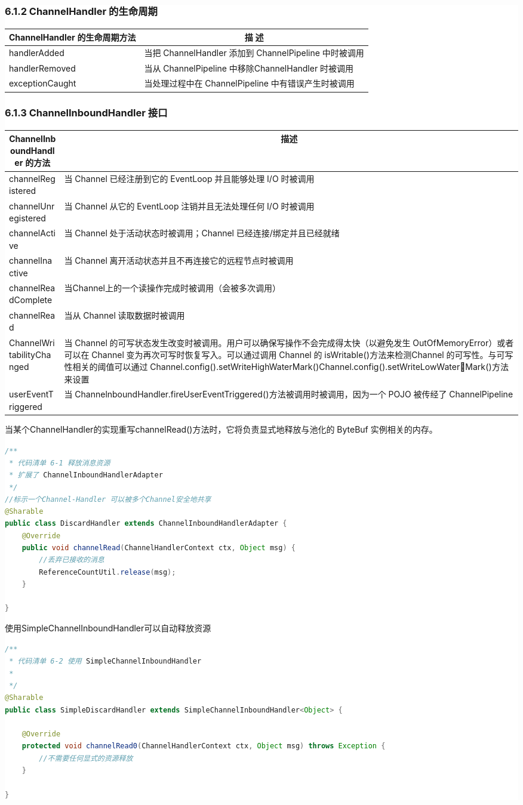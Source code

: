 ### 6.1.2 ChannelHandler 的生命周期

| ChannelHandler 的生命周期方法 | 描 述                                                 |
| ----------------------------- | ----------------------------------------------------- |
| handlerAdded                  | 当把 ChannelHandler 添加到 ChannelPipeline 中时被调用 |
| handlerRemoved                | 当从 ChannelPipeline 中移除ChannelHandler 时被调用    |
| exceptionCaught               | 当处理过程中在 ChannelPipeline 中有错误产生时被调用   |

### 6.1.3 ChannelInboundHandler 接口

| ChannelInboundHandler 的方法 | 描述                                                         |
| ---------------------------- | ------------------------------------------------------------ |
| channelRegistered            | 当 Channel 已经注册到它的 EventLoop 并且能够处理 I/O 时被调用 |
| channelUnregistered          | 当 Channel 从它的 EventLoop 注销并且无法处理任何 I/O 时被调用 |
| channelActive                | 当 Channel 处于活动状态时被调用；Channel 已经连接/绑定并且已经就绪 |
| channelInactive              | 当 Channel 离开活动状态并且不再连接它的远程节点时被调用      |
| channelReadComplete          | 当Channel上的一个读操作完成时被调用（会被多次调用）          |
| channelRead                  | 当从 Channel 读取数据时被调用                                |
| ChannelWritabilityChanged    | 当 Channel 的可写状态发生改变时被调用。用户可以确保写操作不会完成得太快（以避免发生 OutOfMemoryError）或者可以在 Channel 变为再次可写时恢复写入。可以通过调用 Channel 的 isWritable()方法来检测Channel 的可写性。与可写性相关的阈值可以通过 Channel.config().setWriteHighWaterMark()Channel.config().setWriteLowWaterMark()方法来设置 |
| userEventTriggered           | 当 ChannelnboundHandler.fireUserEventTriggered()方法被调用时被调用，因为一个 POJO 被传经了 ChannelPipeline |

当某个ChannelHandler的实现重写channelRead()方法时，它将负责显式地释放与池化的 ByteBuf 实例相关的内存。

```java
/**
 * 代码清单 6-1 释放消息资源
 * 扩展了 ChannelInboundHandlerAdapter
 */
//标示一个Channel-Handler 可以被多个Channel安全地共享
@Sharable
public class DiscardHandler extends ChannelInboundHandlerAdapter {
    @Override
    public void channelRead(ChannelHandlerContext ctx, Object msg) {
        //丢弃已接收的消息
        ReferenceCountUtil.release(msg);
    }

}
```

使用SimpleChannelInboundHandler可以自动释放资源

```java
/**
 * 代码清单 6-2 使用 SimpleChannelInboundHandler
 *
 */
@Sharable
public class SimpleDiscardHandler extends SimpleChannelInboundHandler<Object> {

    @Override
    protected void channelRead0(ChannelHandlerContext ctx, Object msg) throws Exception {
        //不需要任何显式的资源释放
    }
    
}
```
